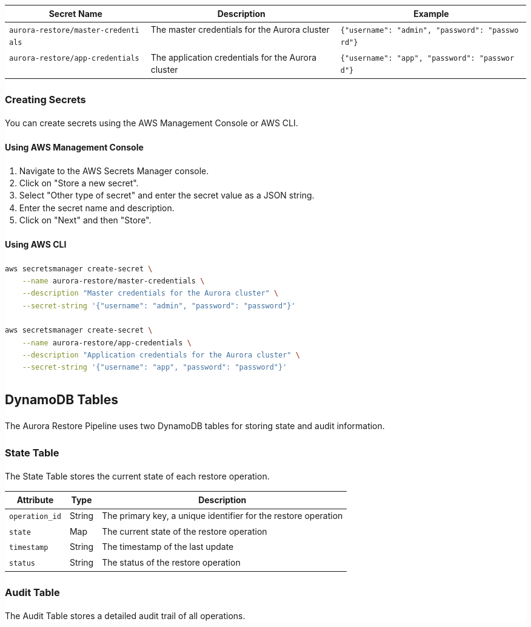 | Secret Name | Description | Example |
|-------------|-------------|---------|
| `aurora-restore/master-credentials` | The master credentials for the Aurora cluster | `{"username": "admin", "password": "password"}` |
| `aurora-restore/app-credentials` | The application credentials for the Aurora cluster | `{"username": "app", "password": "password"}` |

### Creating Secrets

You can create secrets using the AWS Management Console or AWS CLI.

#### Using AWS Management Console

1. Navigate to the AWS Secrets Manager console.
2. Click on "Store a new secret".
3. Select "Other type of secret" and enter the secret value as a JSON string.
4. Enter the secret name and description.
5. Click on "Next" and then "Store".

#### Using AWS CLI

```bash
aws secretsmanager create-secret \
    --name aurora-restore/master-credentials \
    --description "Master credentials for the Aurora cluster" \
    --secret-string '{"username": "admin", "password": "password"}'

aws secretsmanager create-secret \
    --name aurora-restore/app-credentials \
    --description "Application credentials for the Aurora cluster" \
    --secret-string '{"username": "app", "password": "password"}'
```

## DynamoDB Tables

The Aurora Restore Pipeline uses two DynamoDB tables for storing state and audit information.

### State Table

The State Table stores the current state of each restore operation.

| Attribute | Type | Description |
|-----------|------|-------------|
| `operation_id` | String | The primary key, a unique identifier for the restore operation |
| `state` | Map | The current state of the restore operation |
| `timestamp` | String | The timestamp of the last update |
| `status` | String | The status of the restore operation |

### Audit Table

The Audit Table stores a detailed audit trail of all operations.
